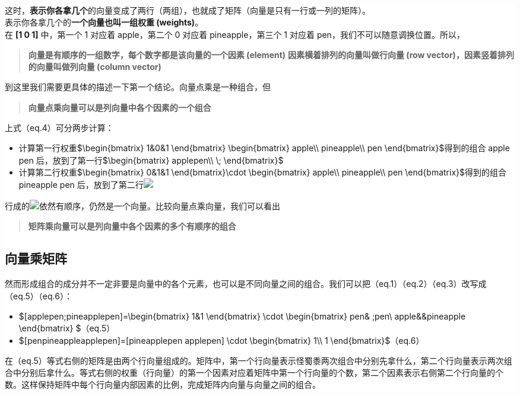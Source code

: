 这时，**表示你各拿几个**的向量变成了两行（两组），也就成了矩阵（向量是只有一行或一列的矩阵）。  
表示你各拿几个的**一个向量也叫一组权重 (weights)**。  
在 **[1 0 1]** 中，第一个 1 对应着 apple，第二个 0 对应着 pineapple，第三个 1 对应着 pen，我们不可以随意调换位置。所以，

> **向量是有顺序的一组数字，每个数字都是该向量的一个因素 (element)** **因素横着排列的向量叫做行向量 (row vector)，因素竖着排列的向量叫做列向量 (column vector)**

到这里我们需要更具体的描述一下第一个结论。向量点乘是一种组合，但

> **向量点乘向量可以是列向量中各个因素的一个组合**

上式（eq.4）可分两步计算：

* 计算第一行权重$\begin{bmatrix}
  1&0&1
  \end{bmatrix}
  \begin{bmatrix}
  apple\\
  pineapple\\
  pen
  \end{bmatrix}$得到的组合 apple pen 后，放到了第一行$\begin{bmatrix}
  applepen\\
  \;
  \end{bmatrix}$
* 计算第二行权重$\begin{bmatrix}
  0&1&1 
  \end{bmatrix}\cdot \begin{bmatrix}
  apple\\
  pineapple\\
  pen
  \end{bmatrix}$得到的组合 pineapple pen 后，放到了第二行![](https://www.zhihu.com/equation?tex=%5Cleft%5B+%5Cbegin%7Bmatrix%7D+%5C%5C+pineapple+pen%5C%5C+%5Cend%7Bmatrix%7D+%5Cright%5D)

行成的![](https://www.zhihu.com/equation?tex=%5Cleft%5B+%5Cbegin%7Bmatrix%7D+apple+pen%5C%5C+pineapple+pen%5C%5C+%5Cend%7Bmatrix%7D+%5Cright%5D)依然有顺序，仍然是一个向量。比较向量点乘向量，我们可以看出

> **矩阵乘向量可以是列向量中各个因素的多个有顺序的组合**

**向量乘矩阵**
---------

然而形成组合的成分并不一定非要是向量中的各个元素，也可以是不同向量之间的组合。我们可以把（eq.1）（eq.2）（eq.3）改写成（eq.5）（eq.6）：

* $[applepen\;pineapplepen]=\begin{bmatrix}
   1&1
  \end{bmatrix} \cdot \begin{bmatrix}
  pen& \;pen\\
  apple&&pineapple
  \end{bmatrix}
  $（eq.5）
* $[penpineappleapplepen]=[pineapplepen applepen] \cdot \begin{bmatrix}
  1\\
  1  
  \end{bmatrix}$（eq.6）

在（eq.5）等式右侧的矩阵是由两个行向量组成的。矩阵中，第一个行向量表示怪蜀黍两次组合中分别先拿什么，第二个行向量表示两次组合中分别后拿什么。等式右侧的权重（行向量）的第一个因素对应着矩阵中第一个行向量的个数，第二个因素表示右侧第二个行向量的个数。这样保持矩阵中每个行向量内部因素的比例，完成矩阵内向量与向量之间的组合。
